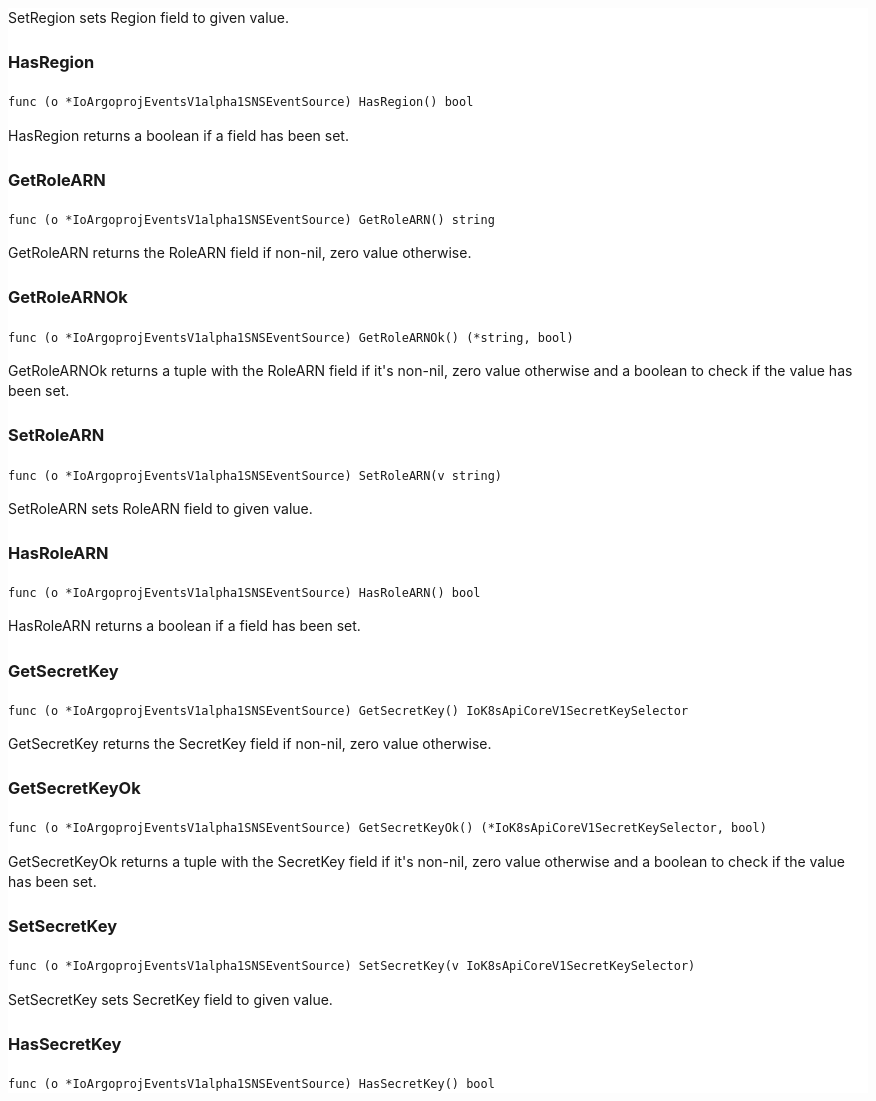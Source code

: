 SetRegion sets Region field to given value.

### HasRegion

`func (o *IoArgoprojEventsV1alpha1SNSEventSource) HasRegion() bool`

HasRegion returns a boolean if a field has been set.

### GetRoleARN

`func (o *IoArgoprojEventsV1alpha1SNSEventSource) GetRoleARN() string`

GetRoleARN returns the RoleARN field if non-nil, zero value otherwise.

### GetRoleARNOk

`func (o *IoArgoprojEventsV1alpha1SNSEventSource) GetRoleARNOk() (*string, bool)`

GetRoleARNOk returns a tuple with the RoleARN field if it's non-nil, zero value otherwise
and a boolean to check if the value has been set.

### SetRoleARN

`func (o *IoArgoprojEventsV1alpha1SNSEventSource) SetRoleARN(v string)`

SetRoleARN sets RoleARN field to given value.

### HasRoleARN

`func (o *IoArgoprojEventsV1alpha1SNSEventSource) HasRoleARN() bool`

HasRoleARN returns a boolean if a field has been set.

### GetSecretKey

`func (o *IoArgoprojEventsV1alpha1SNSEventSource) GetSecretKey() IoK8sApiCoreV1SecretKeySelector`

GetSecretKey returns the SecretKey field if non-nil, zero value otherwise.

### GetSecretKeyOk

`func (o *IoArgoprojEventsV1alpha1SNSEventSource) GetSecretKeyOk() (*IoK8sApiCoreV1SecretKeySelector, bool)`

GetSecretKeyOk returns a tuple with the SecretKey field if it's non-nil, zero value otherwise
and a boolean to check if the value has been set.

### SetSecretKey

`func (o *IoArgoprojEventsV1alpha1SNSEventSource) SetSecretKey(v IoK8sApiCoreV1SecretKeySelector)`

SetSecretKey sets SecretKey field to given value.

### HasSecretKey

`func (o *IoArgoprojEventsV1alpha1SNSEventSource) HasSecretKey() bool`
